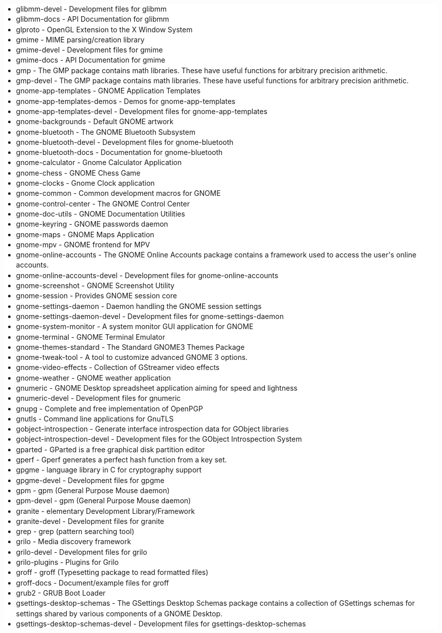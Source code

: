 - glibmm-devel                      - Development files for glibmm
- glibmm-docs                       - API Documentation for glibmm
- glproto                           - OpenGL Extension to the X Window System
- gmime                             - MIME parsing/creation library
- gmime-devel                       - Development files for gmime
- gmime-docs                        - API Documentation for gmime
- gmp                               - The GMP package contains math libraries. These have useful functions for arbitrary precision arithmetic.
- gmp-devel                         - The GMP package contains math libraries. These have useful functions for arbitrary precision arithmetic.
- gnome-app-templates               - GNOME Application Templates
- gnome-app-templates-demos         - Demos for gnome-app-templates
- gnome-app-templates-devel         - Development files for gnome-app-templates
- gnome-backgrounds                 - Default GNOME artwork
- gnome-bluetooth                   - The GNOME Bluetooth Subsystem
- gnome-bluetooth-devel             - Development files for gnome-bluetooth
- gnome-bluetooth-docs              - Documentation for gnome-bluetooth
- gnome-calculator                  - Gnome Calculator Application
- gnome-chess                       - GNOME Chess Game
- gnome-clocks                      - Gnome Clock application
- gnome-common                      - Common development macros for GNOME
- gnome-control-center              - The GNOME Control Center
- gnome-doc-utils                   - GNOME Documentation Utilities
- gnome-keyring                     - GNOME passwords daemon
- gnome-maps                        - GNOME Maps Application
- gnome-mpv                         - GNOME frontend for MPV
- gnome-online-accounts             - The GNOME Online Accounts package contains a framework used to access the user's online accounts.
- gnome-online-accounts-devel       - Development files for gnome-online-accounts
- gnome-screenshot                  - GNOME Screenshot Utility
- gnome-session                     - Provides GNOME session core
- gnome-settings-daemon             - Daemon handling the GNOME session settings
- gnome-settings-daemon-devel       - Development files for gnome-settings-daemon
- gnome-system-monitor              - A system monitor GUI application for GNOME
- gnome-terminal                    - GNOME Terminal Emulator
- gnome-themes-standard             - The Standard GNOME3 Themes Package
- gnome-tweak-tool                  - A tool to customize advanced GNOME 3 options.
- gnome-video-effects               - Collection of GStreamer video effects
- gnome-weather                     - GNOME weather application
- gnumeric                          - GNOME Desktop spreadsheet application aiming for speed and lightness
- gnumeric-devel                    - Development files for gnumeric
- gnupg                             - Complete and free implementation of OpenPGP
- gnutls                            - Command line applications for GnuTLS
- gobject-introspection             - Generate interface introspection data for GObject libraries
- gobject-introspection-devel       - Development files for the GObject Introspection System
- gparted                           - GParted is a free graphical disk partition editor
- gperf                             - Gperf generates a perfect hash function from a key set.
- gpgme                             - language library in C for cryptography support
- gpgme-devel                       - Development files for gpgme
- gpm                               - gpm (General Purpose Mouse daemon)
- gpm-devel                         - gpm (General Purpose Mouse daemon)
- granite                           - elementary Development Library/Framework
- granite-devel                     - Development files for granite
- grep                              - grep (pattern searching tool)
- grilo                             - Media discovery framework
- grilo-devel                       - Development files for grilo
- grilo-plugins                     - Plugins for Grilo
- groff                             - groff (Typesetting package to read formatted files)
- groff-docs                        - Document/example files for groff
- grub2                             - GRUB Boot Loader
- gsettings-desktop-schemas         - The GSettings Desktop Schemas package contains a collection of GSettings schemas for settings shared by various components of a GNOME Desktop.
- gsettings-desktop-schemas-devel   - Development files for gsettings-desktop-schemas